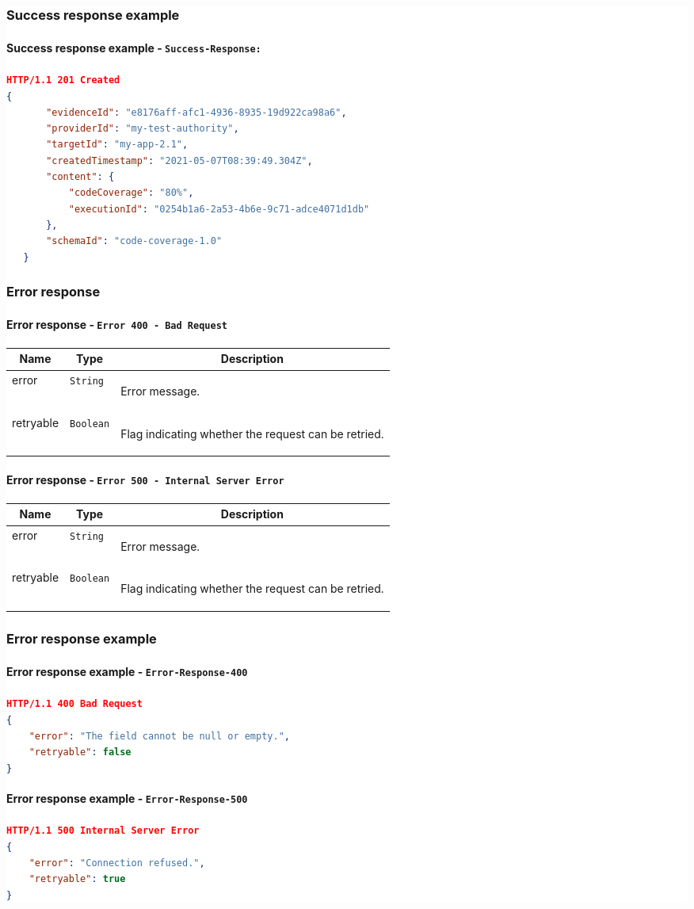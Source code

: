 ### Success response example

#### Success response example - `Success-Response:`

```json
HTTP/1.1 201 Created
{
       "evidenceId": "e8176aff-afc1-4936-8935-19d922ca98a6",
       "providerId": "my-test-authority",
       "targetId": "my-app-2.1",
       "createdTimestamp": "2021-05-07T08:39:49.304Z",
       "content": {
           "codeCoverage": "80%",
           "executionId": "0254b1a6-2a53-4b6e-9c71-adce4071d1db"
       },
       "schemaId": "code-coverage-1.0"
   }
```

### Error response

#### Error response - `Error 400 - Bad Request`

| Name     | Type       | Description                           |
|----------|------------|---------------------------------------|
| error | `String` | <p>Error message.</p> |
| retryable | `Boolean` | <p>Flag indicating whether the request can be retried.</p> |

#### Error response - `Error 500 - Internal Server Error`

| Name     | Type       | Description                           |
|----------|------------|---------------------------------------|
| error | `String` | <p>Error message.</p> |
| retryable | `Boolean` | <p>Flag indicating whether the request can be retried.</p> |

### Error response example

#### Error response example - `Error-Response-400`

```json
HTTP/1.1 400 Bad Request
{
    "error": "The field cannot be null or empty.",
    "retryable": false
}
```

#### Error response example - `Error-Response-500`

```json
HTTP/1.1 500 Internal Server Error
{
    "error": "Connection refused.",
    "retryable": true
}
```
